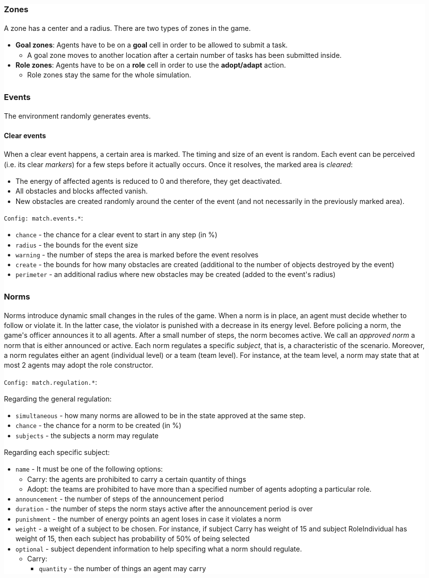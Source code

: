 ### Zones

A zone has a center and a radius. There are two types of zones in the game.

* __Goal zones__: Agents have to be on a __goal__ cell in order to be allowed to submit a task.
  * A goal zone moves to another location after a certain number of tasks has been submitted inside.
* __Role zones__: Agents have to be on a __role__ cell in order to use the __adopt/adapt__ action.
  * Role zones stay the same for the whole simulation.

### Events

The environment randomly generates events.

#### Clear events

When a clear event happens, a certain area is marked. The timing and size of an event is random. Each event can be perceived (i.e. its clear *markers*) for a few steps before it actually occurs. Once it resolves, the marked area is *cleared*:
* The energy of affected agents is reduced to 0 and therefore, they get deactivated.
* All obstacles and blocks affected vanish.
* New obstacles are created randomly around the center of the event (and not necessarily in the previously marked area).

`Config: match.events.*`:

* `chance` - the chance for a clear event to start in any step (in %)
* `radius` - the bounds for the event size
* `warning` - the number of steps the area is marked before the event resolves
* `create` - the bounds for how many obstacles are created (additional to the number of objects destroyed by the event)
* `perimeter` - an additional radius where new obstacles may be created (added to the event's radius)

### Norms

Norms introduce dynamic small changes in the rules of the game. When a norm is in place, an agent must decide whether to follow or violate it. 
In the latter case, the violator is punished with a decrease in its energy level. 
Before policing a norm, the game's officer announces it to all agents.
After a small number of steps, the norm becomes active.
We call an *approved norm* a norm that is either announced or active.
Each norm regulates a specific *subject*, that is, a characteristic of the scenario.
Moreover, a norm regulates either an agent (individual level) or a team (team level).
For instance, at the team level, a norm may state that at most 2 agents may adopt the role constructor. 

`Config: match.regulation.*`:

Regarding the general regulation:
* `simultaneous` - how many norms are allowed to be in the state approved at the same step.
* `chance` - the chance for a norm to be created (in %)
* `subjects` - the subjects a norm may regulate

Regarding each specific subject:
* `name` - It must be one of the following options: 
  * Carry: the agents are prohibited to carry a certain quantity of things
  * Adopt: the teams are prohibited to have more than a specified number of agents adopting a particular role.
* `announcement` - the number of steps of the announcement period
* `duration` - the number of steps the norm stays active after the announcement period is over
* `punishment` - the number of energy points an agent loses in case it violates a norm
* `weight` - a weight of a subject to be chosen. For instance, if subject Carry has weight of 15 and subject RoleIndividual has weight of 15, then each subject has probability of 50% of being selected
* `optional` - subject dependent information to help specifing what a norm should regulate. 
  * Carry: 
    * `quantity` - the number of things an agent may carry